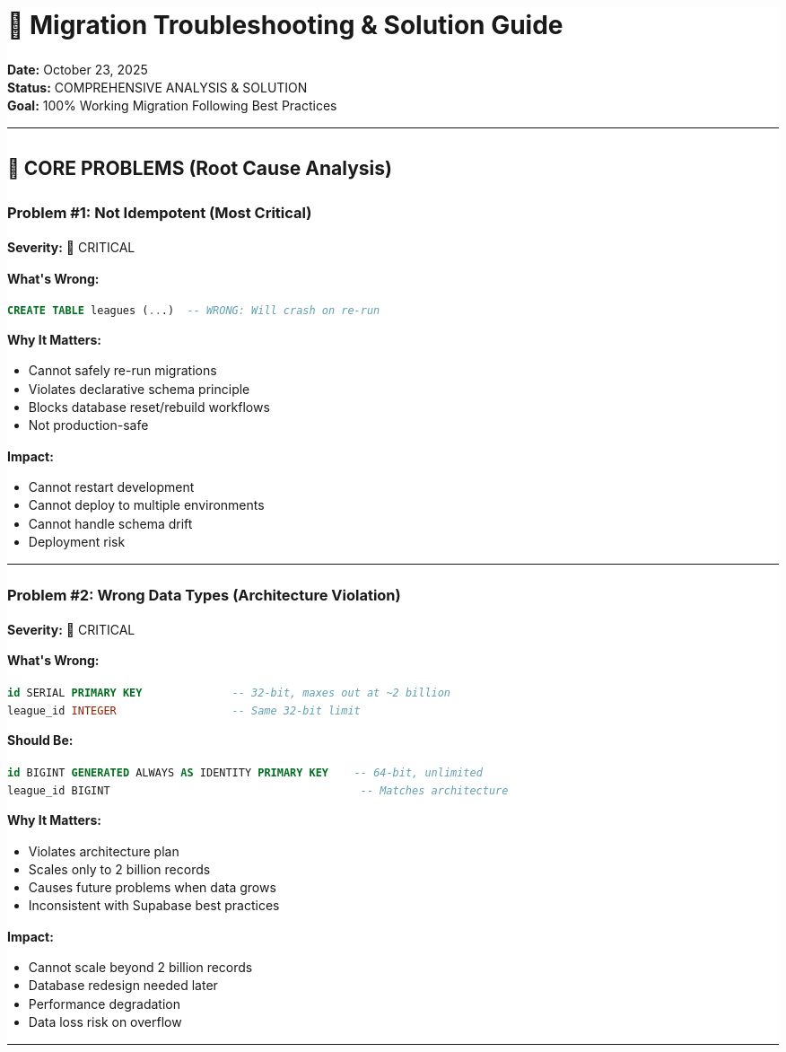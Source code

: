 # 🔧 Migration Troubleshooting & Solution Guide

**Date:** October 23, 2025  
**Status:** COMPREHENSIVE ANALYSIS & SOLUTION  
**Goal:** 100% Working Migration Following Best Practices

---

## 🎯 CORE PROBLEMS (Root Cause Analysis)

### Problem #1: Not Idempotent (Most Critical)
**Severity:** 🔴 CRITICAL

**What's Wrong:**
```sql
CREATE TABLE leagues (...)  -- WRONG: Will crash on re-run
```

**Why It Matters:**
- Cannot safely re-run migrations
- Violates declarative schema principle
- Blocks database reset/rebuild workflows
- Not production-safe

**Impact:** 
- Cannot restart development
- Cannot deploy to multiple environments
- Cannot handle schema drift
- Deployment risk

---

### Problem #2: Wrong Data Types (Architecture Violation)
**Severity:** 🔴 CRITICAL

**What's Wrong:**
```sql
id SERIAL PRIMARY KEY              -- 32-bit, maxes out at ~2 billion
league_id INTEGER                  -- Same 32-bit limit
```

**Should Be:**
```sql
id BIGINT GENERATED ALWAYS AS IDENTITY PRIMARY KEY    -- 64-bit, unlimited
league_id BIGINT                                       -- Matches architecture
```

**Why It Matters:**
- Violates architecture plan
- Scales only to 2 billion records
- Causes future problems when data grows
- Inconsistent with Supabase best practices

**Impact:**
- Cannot scale beyond 2 billion records
- Database redesign needed later
- Performance degradation
- Data loss risk on overflow

---